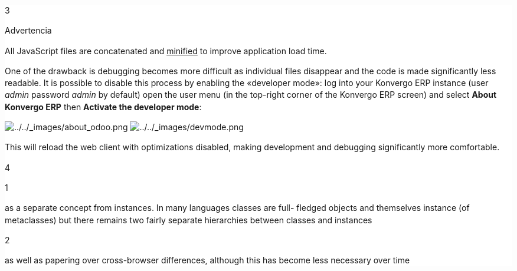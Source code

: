</div>3 <div class="alert alert-warning">
<p class="alert-title">
Advertencia</p><p>All JavaScript files are concatenated and <a href="../glossary#term-minified"><span class="xref std std-term">minified</span></a> to improve
application load time.</p>
<p>One of the drawback is debugging becomes more difficult as
individual files disappear and the code is made significantly less
readable. It is possible to disable this process by enabling the
«developer mode»: log into your Konvergo ERP instance (user <em>admin</em> password
<em>admin</em> by default) open the user menu (in the top-right corner of the
Konvergo ERP screen) and select <b>About Konvergo ERP</b> then <b>Activate
the developer mode</b>:</p>
<img alt="../../_images/about_odoo.png" class="align-center" src="../../_images/about_odoo.png"/>
<img alt="../../_images/devmode.png" class="align-center" src="../../_images/devmode.png"/>
<p>This will reload the web client with optimizations disabled, making
development and debugging significantly more comfortable.</p>
</div>4

1

    

as a separate concept from instances. In many languages classes are full-
fledged objects and themselves instance (of metaclasses) but there remains two
fairly separate hierarchies between classes and instances

2

    

as well as papering over cross-browser differences, although this has become
less necessary over time

